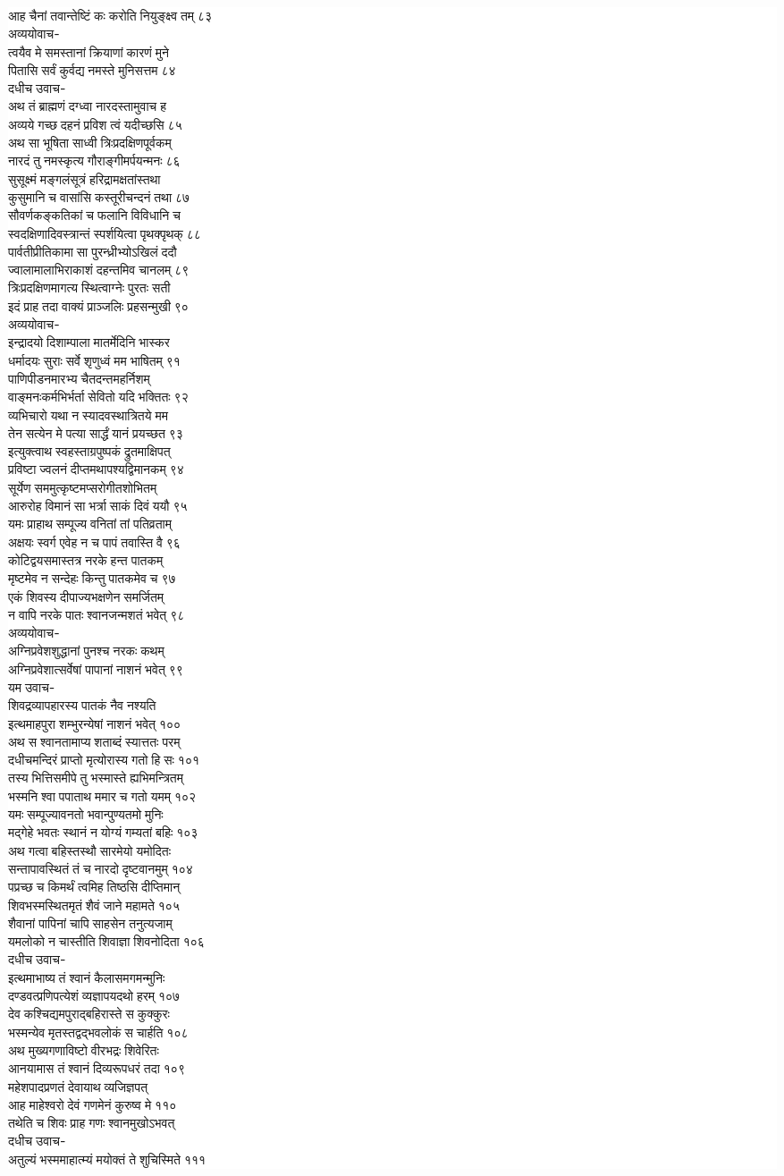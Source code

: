 आह चैनां तवान्तेष्टिं कः करोति नियुङ्क्ष्व तम् ८३  
अव्ययोवाच-  
त्वयैव मे समस्तानां क्रियाणां कारणं मुने  
पितासि सर्वं कुर्वद्य नमस्ते मुनिसत्तम ८४  
दधीच उवाच-  
अथ तं ब्राह्मणं दग्ध्वा नारदस्तामुवाच ह  
अव्यये गच्छ दहनं प्रविश त्वं यदीच्छसि ८५  
अथ सा भूषिता साध्वी त्रिःप्रदक्षिणपूर्वकम्  
नारदं तु नमस्कृत्य गौराङ्गीमर्पयन्मनः ८६  
सुसूक्ष्मं मङ्गलंसूत्रं हरिद्रामक्षतांस्तथा  
कुसुमानि च वासांसि कस्तूरीचन्दनं तथा ८७  
सौवर्णकङ्कतिकां च फलानि विविधानि च  
स्वदक्षिणादिवस्त्रान्तं स्पर्शयित्वा पृथक्पृथक् ८८  
पार्वतीप्रीतिकामा सा पुरन्ध्रीभ्योऽखिलं ददौ  
ज्वालामालाभिराकाशं दहन्तमिव चानलम् ८९  
त्रिःप्रदक्षिणमागत्य स्थित्वाग्नेः पुरतः सती  
इदं प्राह तदा वाक्यं प्राञ्जलिः प्रहसन्मुखी ९०  
अव्ययोवाच-  
इन्द्रादयो दिशाम्पाला मातर्मेदिनि भास्कर  
धर्मादयः सुराः सर्वे शृणुध्वं मम भाषितम् ९१  
पाणिपीडनमारभ्य चैतदन्तमहर्निशम्  
वाङ्मनःकर्मभिर्भर्ता सेवितो यदि भक्तितः ९२  
व्यभिचारो यथा न स्यादवस्थात्रितये मम  
तेन सत्येन मे पत्या सार्द्धं यानं प्रयच्छत ९३  
इत्युक्त्वाथ स्वहस्ताग्रपुष्पकं द्रुतमाक्षिपत्  
प्रविष्टा ज्वलनं दीप्तमथापश्यद्विमानकम् ९४  
सूर्येण सममुत्कृष्टमप्सरोगीतशोभितम्  
आरुरोह विमानं सा भर्त्रा साकं दिवं ययौ ९५  
यमः प्राहाथ सम्पूज्य वनितां तां पतिव्रताम्  
अक्षयः स्वर्ग एवेह न च पापं तवास्ति वै ९६  
कोटिद्वयसमास्तत्र नरके हन्त पातकम्  
मृष्टमेव न सन्देहः किन्तु पातकमेव च ९७  
एकं शिवस्य दीपाज्यभक्षणेन समर्जितम्  
न वापि नरके पातः श्वानजन्मशतं भवेत् ९८  
अव्ययोवाच-  
अग्निप्रवेशशुद्धानां पुनश्च नरकः कथम्  
अग्निप्रवेशात्सर्वेषां पापानां नाशनं भवेत् ९९  
यम उवाच-  
शिवद्रव्यापहारस्य पातकं नैव नश्यति  
इत्थमाहपुरा शम्भुरन्येषां नाशनं भवेत् १००  
अथ स श्वानतामाप्य शताब्दं स्यात्ततः परम्  
दधीचमन्दिरं प्राप्तो मृत्योरास्य गतो हि सः १०१  
तस्य भित्तिसमीपे तु भस्मास्ते ह्यभिमन्त्रितम्  
भस्मनि श्वा पपाताथ ममार च गतो यमम् १०२  
यमः सम्पूज्यावनतो भवान्पुण्यतमो मुनिः  
मद्गेहे भवतः स्थानं न योग्यं गम्यतां बहिः १०३  
अथ गत्वा बहिस्तस्थौ सारमेयो यमोदितः  
सन्तापावस्थितं तं च नारदो दृष्टवानमुम् १०४  
पप्रच्छ च किमर्थं त्वमिह तिष्ठसि दीप्तिमान्  
शिवभस्मस्थितमृतं शैवं जाने महामते १०५  
शैवानां पापिनां चापि साहसेन तनुत्यजाम्  
यमलोको न चास्तीति शिवाज्ञा शिवनोदिता १०६  
दधीच उवाच-  
इत्थमाभाष्य तं श्वानं कैलासमगमन्मुनिः  
दण्डवत्प्रणिपत्येशं व्यज्ञापयदथो हरम् १०७  
देव कश्चिद्यमपुराद्बहिरास्ते स कुक्कुरः  
भस्मन्येव मृतस्तद्वद्भवलोकं स चार्हति १०८  
अथ मुख्यगणाविष्टो वीरभद्रः शिवेरितः  
आनयामास तं श्वानं दिव्यरूपधरं तदा १०९  
महेशपादप्रणतं देवायाथ व्यजिज्ञपत्  
आह माहेश्वरो देवं गणमेनं कुरुष्व मे ११०  
तथेति च शिवः प्राह गणः श्वानमुखोऽभवत्  
दधीच उवाच-  
अतुल्यं भस्ममाहात्म्यं मयोक्तं ते शुचिस्मिते १११  